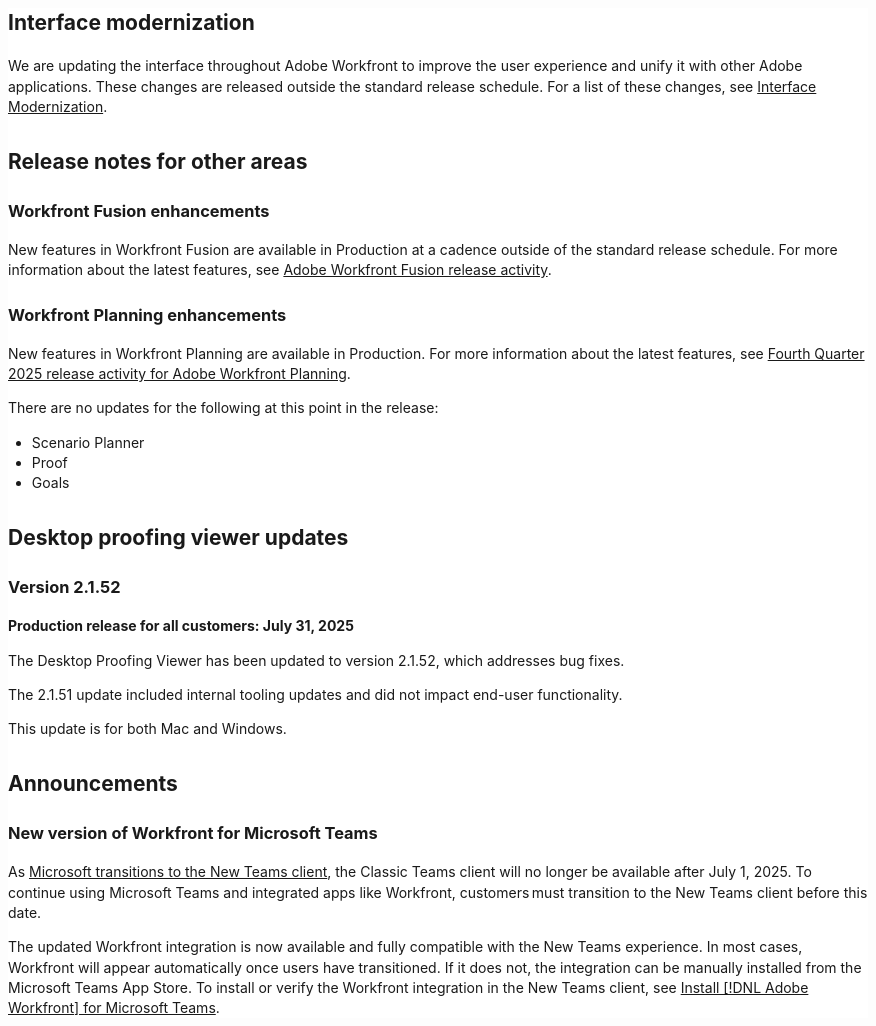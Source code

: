

## Interface modernization

We are updating the interface throughout Adobe Workfront to improve the user experience and unify it with other Adobe applications. These changes are released outside the standard release schedule. For a list of these changes, see [Interface Modernization](/help/quicksilver/product-announcements/product-releases/interface-modernization/interface-modernization.md).

## Release notes for other areas

### Workfront Fusion enhancements

New features in Workfront Fusion are available in Production at a cadence outside of the standard release schedule. For more information about the latest features, see [Adobe Workfront Fusion release activity](https://experienceleague.adobe.com/en/docs/workfront-fusion/using/fusion-release-activity/fusion-release-activity).

### Workfront Planning enhancements

New features in Workfront Planning are available in Production. For more information about the latest features, see [Fourth Quarter 2025 release activity for Adobe Workfront Planning](/help/quicksilver/product-announcements/product-releases/planning-release-activity/planning-release-activity-25-q4.md).

There are no updates for the following at this point in the release:

* Scenario Planner
* Proof
* Goals

## Desktop proofing viewer updates

### Version 2.1.52 

**Production release for all customers: July 31, 2025**

The Desktop Proofing Viewer has been updated to version 2.1.52, which addresses bug fixes.

The 2.1.51 update included internal tooling updates and did not impact end-user functionality.

This update is for both Mac and Windows. 

## Announcements

### New version of Workfront for Microsoft Teams

As [Microsoft transitions to the New Teams client](https://learn.microsoft.com/en-us/microsoftteams/teams-classic-client-end-of-availability), the Classic Teams client will no longer be available after July 1, 2025. To continue using Microsoft Teams and integrated apps like Workfront, customers must transition to the New Teams client before this date. 

The updated Workfront integration is now available and fully compatible with the New Teams experience. In most cases, Workfront will appear automatically once users have transitioned. If it does not, the integration can be manually installed from the Microsoft Teams App Store. To install or verify the Workfront integration in the New Teams client, see [Install [!DNL Adobe Workfront] for Microsoft Teams](/help/quicksilver/workfront-integrations-and-apps/using-workfront-with-microsoft-teams/install-workfront-ms-teams.md).
